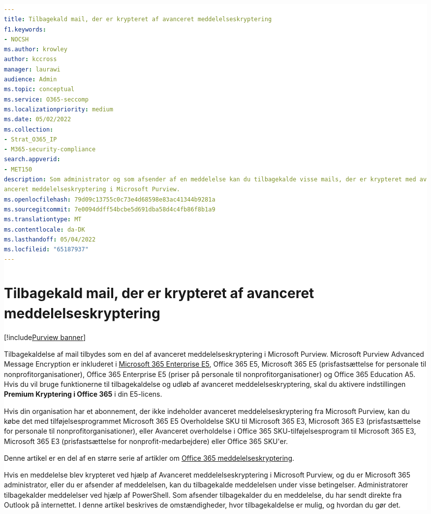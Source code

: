 ```yaml
---
title: Tilbagekald mail, der er krypteret af avanceret meddelelseskryptering
f1.keywords:
- NOCSH
ms.author: krowley
author: kccross
manager: laurawi
audience: Admin
ms.topic: conceptual
ms.service: O365-seccomp
ms.localizationpriority: medium
ms.date: 05/02/2022
ms.collection:
- Strat_O365_IP
- M365-security-compliance
search.appverid:
- MET150
description: Som administrator og som afsender af en meddelelse kan du tilbagekalde visse mails, der er krypteret med avanceret meddelelseskryptering i Microsoft Purview.
ms.openlocfilehash: 79d09c13755c0c73e4d68598e83ac41344b9281a
ms.sourcegitcommit: 7e0094ddff54bcbe5d691dba58d4c4fb86f8b1a9
ms.translationtype: MT
ms.contentlocale: da-DK
ms.lasthandoff: 05/04/2022
ms.locfileid: "65187937"
---
```

# <a name="revoke-email-encrypted-by-advanced-message-encryption"></a>Tilbagekald mail, der er krypteret af avanceret meddelelseskryptering

[!include[Purview banner](../includes/purview-rebrand-banner.md)]

Tilbagekaldelse af mail tilbydes som en del af avanceret meddelelseskryptering i Microsoft Purview. Microsoft Purview Advanced Message Encryption er inkluderet i [Microsoft 365 Enterprise E5](https://www.microsoft.com/microsoft-365/enterprise/home), Office 365 E5, Microsoft 365 E5 (prisfastsættelse for personale til nonprofitorganisationer), Office 365 Enterprise E5 (priser på personale til nonprofitorganisationer) og Office 365 Education A5. Hvis du vil bruge funktionerne til tilbagekaldelse og udløb af avanceret meddelelseskryptering, skal du aktivere indstillingen **Premium Kryptering i Office 365** i din E5-licens.

Hvis din organisation har et abonnement, der ikke indeholder avanceret meddelelseskryptering fra Microsoft Purview, kan du købe det med tilføjelsesprogrammet Microsoft 365 E5 Overholdelse SKU til Microsoft 365 E3, Microsoft 365 E3 (prisfastsættelse for personale til nonprofitorganisationer), eller Avanceret overholdelse i Office 365 SKU-tilføjelsesprogram til Microsoft 365 E3, Microsoft 365 E3 (prisfastsættelse for nonprofit-medarbejdere) eller Office 365 SKU'er.

Denne artikel er en del af en større serie af artikler om [Office 365 meddelelseskryptering](ome.md).

Hvis en meddelelse blev krypteret ved hjælp af Avanceret meddelelseskryptering i Microsoft Purview, og du er Microsoft 365 administrator, eller du er afsender af meddelelsen, kan du tilbagekalde meddelelsen under visse betingelser. Administratorer tilbagekalder meddelelser ved hjælp af PowerShell. Som afsender tilbagekalder du en meddelelse, du har sendt direkte fra Outlook på internettet. I denne artikel beskrives de omstændigheder, hvor tilbagekaldelse er mulig, og hvordan du gør det.
